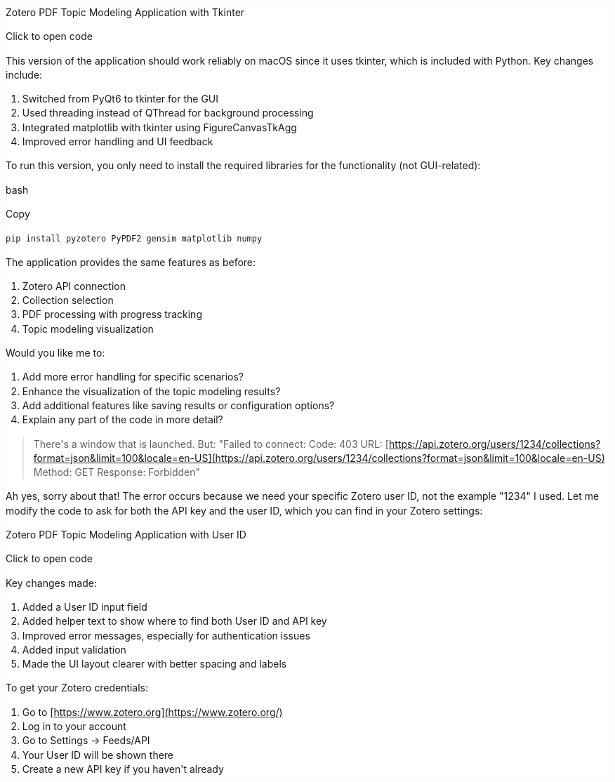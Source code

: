 Zotero PDF Topic Modeling Application with Tkinter

Click to open code

This version of the application should work reliably on macOS since it uses tkinter, which is included with Python. Key changes include:

1. Switched from PyQt6 to tkinter for the GUI
2. Used threading instead of QThread for background processing
3. Integrated matplotlib with tkinter using FigureCanvasTkAgg
4. Improved error handling and UI feedback

To run this version, you only need to install the required libraries for the functionality (not GUI-related):

bash

Copy

`pip install pyzotero PyPDF2 gensim matplotlib numpy`

The application provides the same features as before:

1. Zotero API connection
2. Collection selection
3. PDF processing with progress tracking
4. Topic modeling visualization

Would you like me to:

1. Add more error handling for specific scenarios?
2. Enhance the visualization of the topic modeling results?
3. Add additional features like saving results or configuration options?
4. Explain any part of the code in more detail?


> There's a window that is launched. But: "Failed to connect: Code: 403 URL: [https://api.zotero.org/users/1234/collections?format=json&limit=100&locale=en-US](https://api.zotero.org/users/1234/collections?format=json&limit=100&locale=en-US) Method: GET Response: Forbidden"

Ah yes, sorry about that! The error occurs because we need your specific Zotero user ID, not the example "1234" I used. Let me modify the code to ask for both the API key and the user ID, which you can find in your Zotero settings:

Zotero PDF Topic Modeling Application with User ID

Click to open code

Key changes made:

1. Added a User ID input field
2. Added helper text to show where to find both User ID and API key
3. Improved error messages, especially for authentication issues
4. Added input validation
5. Made the UI layout clearer with better spacing and labels

To get your Zotero credentials:

1. Go to [https://www.zotero.org](https://www.zotero.org/)
2. Log in to your account
3. Go to Settings → Feeds/API
4. Your User ID will be shown there
5. Create a new API key if you haven't already
